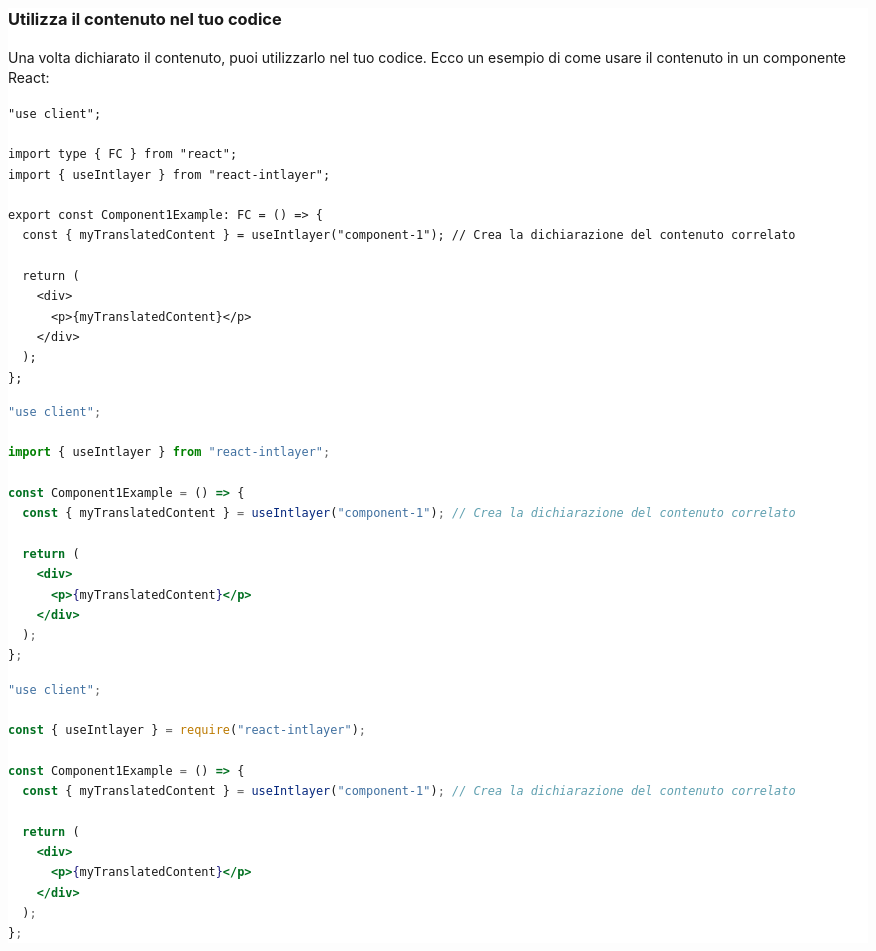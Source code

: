 ### Utilizza il contenuto nel tuo codice

Una volta dichiarato il contenuto, puoi utilizzarlo nel tuo codice. Ecco un esempio di come usare il contenuto in un componente React:

```tsx {4,7} fileName="src/components/Component1Example.tsx" codeFormat="typescript"
"use client";

import type { FC } from "react";
import { useIntlayer } from "react-intlayer";

export const Component1Example: FC = () => {
  const { myTranslatedContent } = useIntlayer("component-1"); // Crea la dichiarazione del contenuto correlato

  return (
    <div>
      <p>{myTranslatedContent}</p>
    </div>
  );
};
```

```jsx {3,6} fileName="src/components/Component1Example.mjx" codeFormat="esm"
"use client";

import { useIntlayer } from "react-intlayer";

const Component1Example = () => {
  const { myTranslatedContent } = useIntlayer("component-1"); // Crea la dichiarazione del contenuto correlato

  return (
    <div>
      <p>{myTranslatedContent}</p>
    </div>
  );
};
```

```jsx {3,6} fileName="src/components/Component1Example.csx" codeFormat="commonjs"
"use client";

const { useIntlayer } = require("react-intlayer");

const Component1Example = () => {
  const { myTranslatedContent } = useIntlayer("component-1"); // Crea la dichiarazione del contenuto correlato

  return (
    <div>
      <p>{myTranslatedContent}</p>
    </div>
  );
};
```

